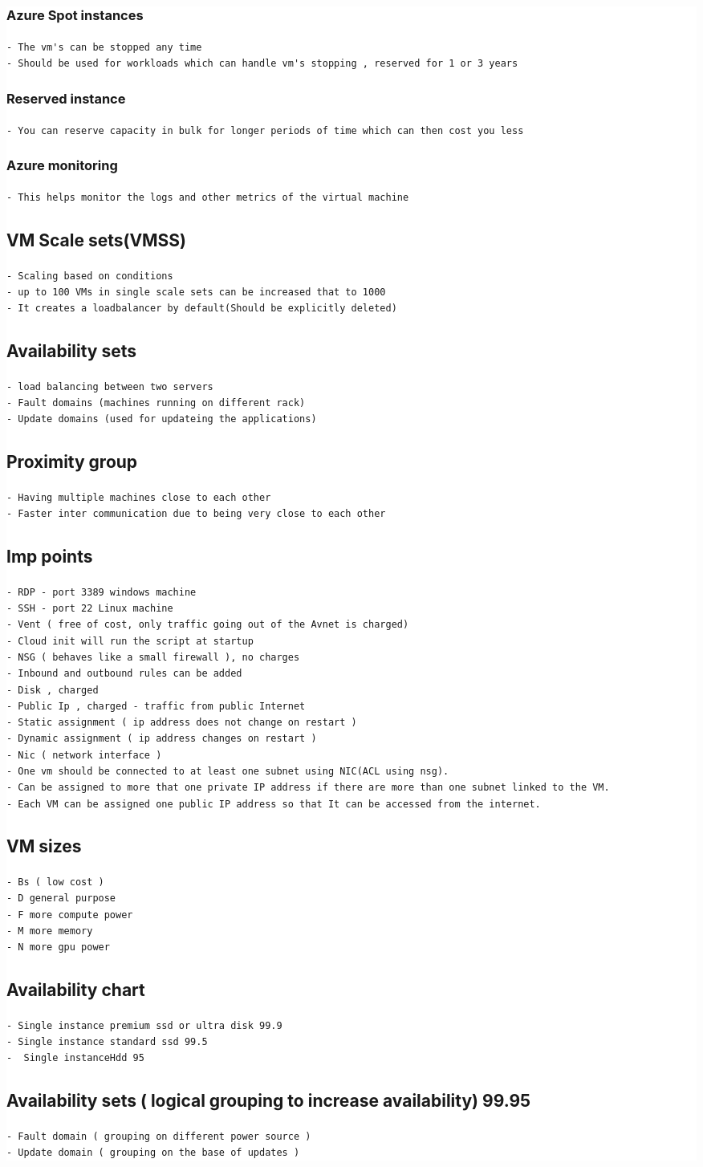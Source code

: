 ### Azure Spot instances 
    - The vm's can be stopped any time 
    - Should be used for workloads which can handle vm's stopping , reserved for 1 or 3 years

### Reserved instance 
    - You can reserve capacity in bulk for longer periods of time which can then cost you less 

### Azure monitoring 
    - This helps monitor the logs and other metrics of the virtual machine


## VM Scale sets(VMSS)
    - Scaling based on conditions
    - up to 100 VMs in single scale sets can be increased that to 1000
    - It creates a loadbalancer by default(Should be explicitly deleted)

## Availability sets
    - load balancing between two servers
    - Fault domains (machines running on different rack)
    - Update domains (used for updateing the applications)

## Proximity group
    - Having multiple machines close to each other
    - Faster inter communication due to being very close to each other 

## Imp points
    - RDP - port 3389 windows machine 
    - SSH - port 22 Linux machine 
    - Vent ( free of cost, only traffic going out of the Avnet is charged)
    - Cloud init will run the script at startup
    - NSG ( behaves like a small firewall ), no charges
    - Inbound and outbound rules can be added
    - Disk , charged 
    - Public Ip , charged - traffic from public Internet 
    - Static assignment ( ip address does not change on restart )
    - Dynamic assignment ( ip address changes on restart )
    - Nic ( network interface )
    - One vm should be connected to at least one subnet using NIC(ACL using nsg).
    - Can be assigned to more that one private IP address if there are more than one subnet linked to the VM.
    - Each VM can be assigned one public IP address so that It can be accessed from the internet.


## VM sizes 
    - Bs ( low cost )
    - D general purpose 
    - F more compute power 
    - M more memory 
    - N more gpu power
## Availability chart 
    - Single instance premium ssd or ultra disk 99.9 
    - Single instance standard ssd 99.5
    -  Single instanceHdd 95
## Availability sets ( logical grouping to increase availability) 99.95
    - Fault domain ( grouping on different power source )
    - Update domain ( grouping on the base of updates ) 